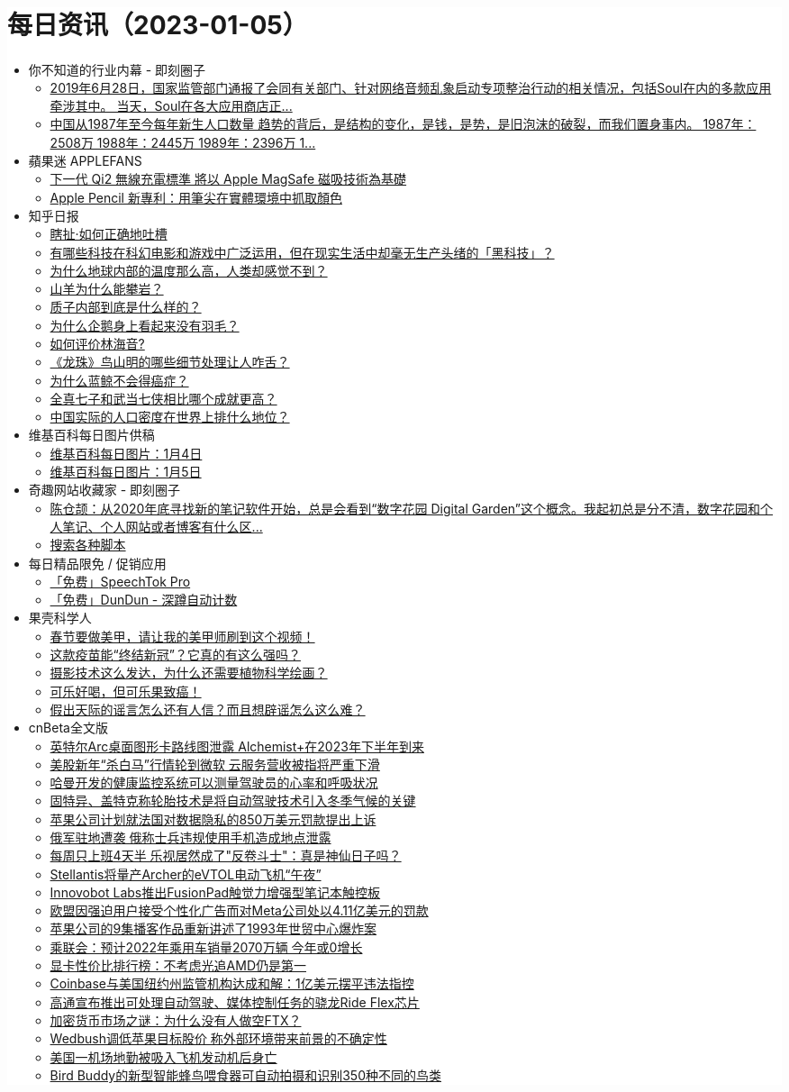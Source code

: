 # 每日资讯（2023-01-05）

- 你不知道的行业内幕 - 即刻圈子
  - [2019年6月28日，国家监管部门通报了会同有关部门、针对网络音频乱象启动专项整治行动的相关情况，包括Soul在内的多款应用牵涉其中。 当天，Soul在各大应用商店正...](https://m.okjike.com/originalPosts/63b581ef63cbd4f1b055bdb3)
  - [中国从1987年至今每年新生人口数量 趋势的背后，是结构的变化，是钱，是势，是旧泡沫的破裂，而我们置身事内。 1987年：2508万 1988年：2445万 1989年：2396万 1...](https://m.okjike.com/originalPosts/63b4f5aad94b2ebc87fb24db)
- 蘋果迷 APPLEFANS
  - [下一代 Qi2 無線充電標準 將以 Apple MagSafe 磁吸技術為基礎](https://applefans.today/2023-01-qi2-wireless-charging-standard-gains-magsafe/)
  - [Apple Pencil 新專利：用筆尖在實體環境中抓取顏色](https://applefans.today/2023-01-apple-pencil-new-patent/)
- 知乎日报
  - [瞎扯·如何正确地吐槽](https://daily.zhihu.com/story/9756842)
  - [有哪些科技在科幻电影和游戏中广泛运用，但在现实生活中却毫无生产头绪的「黑科技」？](https://daily.zhihu.com/story/9756844)
  - [为什么地球内部的温度那么高，人类却感觉不到？](https://daily.zhihu.com/story/9756845)
  - [山羊为什么能攀岩？](https://daily.zhihu.com/story/9756855)
  - [质子内部到底是什么样的？](https://daily.zhihu.com/story/9756857)
  - [为什么企鹅身上看起来没有羽毛？](https://daily.zhihu.com/story/9756866)
  - [如何评价林海音?](https://daily.zhihu.com/story/9756816)
  - [《龙珠》鸟山明的哪些细节处理让人咋舌？](https://daily.zhihu.com/story/9756824)
  - [为什么蓝鲸不会得癌症？](https://daily.zhihu.com/story/9756826)
  - [全真七子和武当七侠相比哪个成就更高？](https://daily.zhihu.com/story/9756833)
  - [中国实际的人口密度在世界上排什么地位？](https://daily.zhihu.com/story/9756834)
- 维基百科每日图片供稿
  - [维基百科每日图片：1月4日](https://zh.wikipedia.org/wiki/Special:%E4%BE%9B%E7%A8%BF%E9%A1%B9%E7%9B%AE/potd/20230104000000/zh)
  - [维基百科每日图片：1月5日](https://zh.wikipedia.org/wiki/Special:%E4%BE%9B%E7%A8%BF%E9%A1%B9%E7%9B%AE/potd/20230105000000/zh)
- 奇趣网站收藏家 - 即刻圈子
  - [陈仓颉：从2020年底寻找新的笔记软件开始，总是会看到“数字花园 Digital Garden”这个概念。我起初总是分不清，数字花园和个人笔记、个人网站或者博客有什么区...](https://m.okjike.com/originalPosts/63b57e5020785888668c93e1)
  - [搜索各种脚本](https://m.okjike.com/originalPosts/63b50ecc9e6a21d3f5771ba0)
- 每日精品限免 / 促销应用
  - [「免费」SpeechTok Pro](https://apps.apple.com/hk/app/speechtok-pro/id1569962784)
  - [「免费」DunDun - 深蹲自动计数](https://itunes.apple.com/cn/app/dundun-%E6%B7%B1%E8%B9%B2%E8%87%AA%E5%8A%A8%E8%AE%A1%E6%95%B0%E5%99%A8/id1348285355?mt=8&uo=4)
- 果壳科学人
  - [春节要做美甲，请让我的美甲师刷到这个视频！](https://www.guokr.com/article/463211/)
  - [这款疫苗能“终结新冠”？它真的有这么强吗？](https://www.guokr.com/article/463209/)
  - [摄影技术这么发达，为什么还需要植物科学绘画？](https://www.guokr.com/article/463207/)
  - [可乐好喝，但可乐果致癌！](https://www.guokr.com/article/463206/)
  - [假出天际的谣言怎么还有人信？而且想辟谣怎么这么难？](https://www.guokr.com/article/463208/)
- cnBeta全文版
  - [英特尔Arc桌面图形卡路线图泄露 Alchemist+在2023年下半年到来](https://m.cnbeta.com.tw/view/1337553.htm)
  - [美股新年“杀白马”行情轮到微软 云服务营收被指将严重下滑](https://m.cnbeta.com.tw/view/1337549.htm)
  - [哈曼开发的健康监控系统可以测量驾驶员的心率和呼吸状况](https://m.cnbeta.com.tw/view/1337547.htm)
  - [固特异、盖特克称轮胎技术是将自动驾驶技术引入冬季气候的关键](https://m.cnbeta.com.tw/view/1337543.htm)
  - [苹果公司计划就法国对数据隐私的850万美元罚款提出上诉](https://m.cnbeta.com.tw/view/1337539.htm)
  - [俄军驻地遭袭 俄称士兵违规使用手机造成地点泄露](https://m.cnbeta.com.tw/view/1337537.htm)
  - [每周只上班4天半 乐视居然成了"反卷斗士"：真是神仙日子吗？](https://m.cnbeta.com.tw/view/1337533.htm)
  - [Stellantis将量产Archer的eVTOL电动飞机“午夜”](https://m.cnbeta.com.tw/view/1337531.htm)
  - [Innovobot Labs推出FusionPad触觉力增强型笔记本触控板](https://m.cnbeta.com.tw/view/1337529.htm)
  - [欧盟因强迫用户接受个性化广告而对Meta公司处以4.11亿美元的罚款](https://m.cnbeta.com.tw/view/1337527.htm)
  - [苹果公司的9集播客作品重新讲述了1993年世贸中心爆炸案](https://m.cnbeta.com.tw/view/1337525.htm)
  - [乘联会：预计2022年乘用车销量2070万辆 今年或0增长](https://m.cnbeta.com.tw/view/1337523.htm)
  - [显卡性价比排行榜：不考虑光追AMD仍是第一](https://m.cnbeta.com.tw/view/1337521.htm)
  - [Coinbase与美国纽约州监管机构达成和解：1亿美元摆平违法指控](https://m.cnbeta.com.tw/view/1337519.htm)
  - [高通宣布推出可处理自动驾驶、媒体控制任务的骁龙Ride Flex芯片](https://m.cnbeta.com.tw/view/1337517.htm)
  - [加密货币市场之谜：为什么没有人做空FTX？](https://m.cnbeta.com.tw/view/1337511.htm)
  - [Wedbush调低苹果目标股价 称外部环境带来前景的不确定性](https://m.cnbeta.com.tw/view/1337507.htm)
  - [美国一机场地勤被吸入飞机发动机后身亡](https://m.cnbeta.com.tw/view/1337505.htm)
  - [Bird Buddy的新型智能蜂鸟喂食器可自动拍摄和识别350种不同的鸟类](https://m.cnbeta.com.tw/view/1337503.htm)